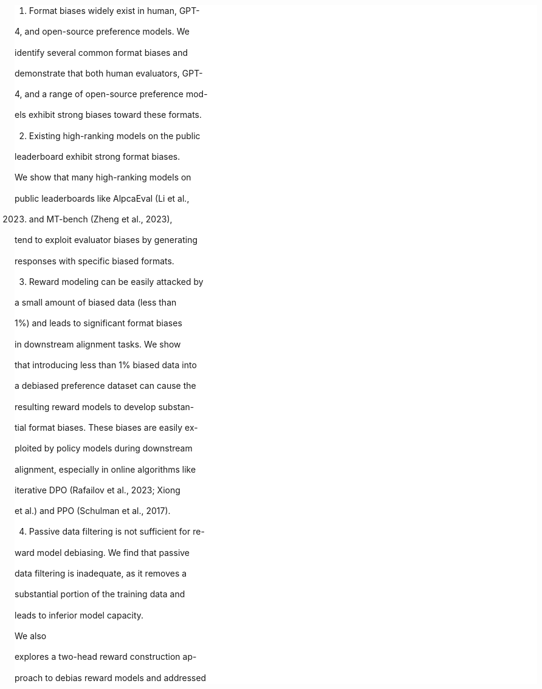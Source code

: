 1. Format biases widely exist in human, GPT-

4, and open-source preference models. We

identify several common format biases and

demonstrate that both human evaluators, GPT-

4, and a range of open-source preference mod-

els exhibit strong biases toward these formats.

2. Existing high-ranking models on the public

leaderboard exhibit strong format biases.

We show that many high-ranking models on

public leaderboards like AlpcaEval (Li et al.,

2023) and MT-bench (Zheng et al., 2023),

tend to exploit evaluator biases by generating

responses with specific biased formats.

3. Reward modeling can be easily attacked by

a small amount of biased data (less than

1%) and leads to significant format biases

in downstream alignment tasks. We show

that introducing less than 1% biased data into

a debiased preference dataset can cause the

resulting reward models to develop substan-

tial format biases. These biases are easily ex-

ploited by policy models during downstream

alignment, especially in online algorithms like

iterative DPO (Rafailov et al., 2023; Xiong

et al.) and PPO (Schulman et al., 2017).

4. Passive data filtering is not sufficient for re-

ward model debiasing. We find that passive

data filtering is inadequate, as it removes a

substantial portion of the training data and

leads to inferior model capacity.

We also

explores a two-head reward construction ap-

proach to debias reward models and addressed
